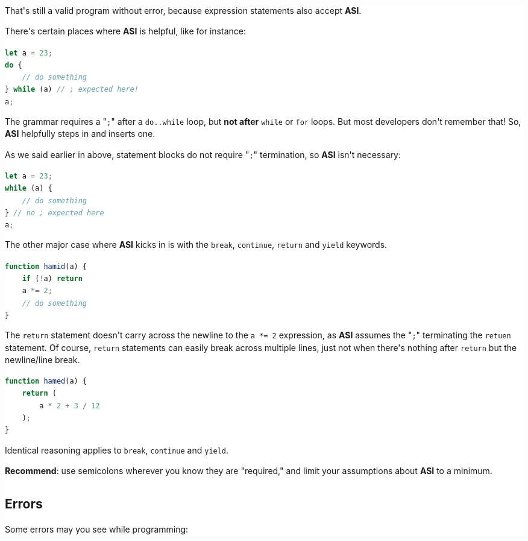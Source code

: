 That's still a valid program without error, because expression statements also accept **ASI**.

There's certain places where **ASI** is helpful, like for instance:

```js
let a = 23;
do {
    // do something
} while (a) // ; expected here!
a;
```

The grammar requires a "`;`" after a `do..while` loop, but **not after** `while` or `for` loops. But most developers don't remember that! So, **ASI** helpfully steps in and inserts one.

As we said earlier in above, statement blocks do not require "`;`" termination, so **ASI** isn't necessary:

```js
let a = 23;
while (a) {
    // do something
} // no ; expected here
a;
```

The other major case where **ASI** kicks in is with the `break`, `continue`, `return` and `yield` keywords.

```js
function hamid(a) {
    if (!a) return
    a *= 2;
    // do something
}
```

The `return` statement doesn't carry across the newline to the `a *= 2` expression, as **ASI** assumes the "`;`" terminating the `retuen` statement. Of course, `return` statements can easily break across multiple lines, just not when there's nothing after `return` but the newline/line break.

```js
function hamed(a) {
    return (
        a * 2 + 3 / 12
    );
}
```

Identical reasoning applies to `break`, `continue` and `yield`.

**Recommend**: use semicolons wherever you know they are "required," and limit your assumptions about **ASI** to a minimum.

## Errors

Some errors may you see while programming:
